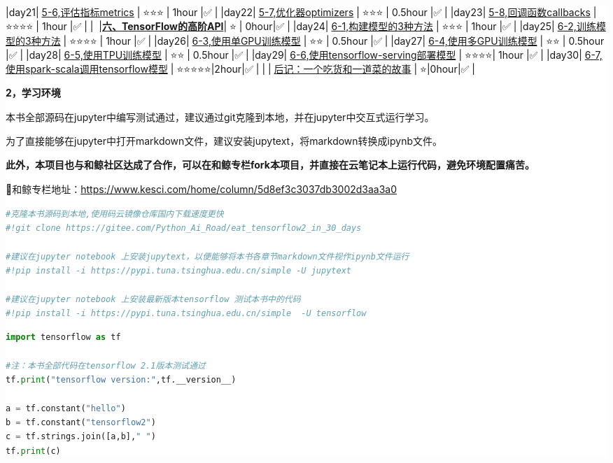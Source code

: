 |day21|  [5-6,评估指标metrics](./5-6,评估指标metrics.md)    | ⭐️⭐️⭐️   |   1hour    |✅   |
|day22|  [5-7,优化器optimizers](./5-7,优化器optimizers.md)    | ⭐️⭐️⭐️   |   0.5hour    |✅   |
|day23|  [5-8,回调函数callbacks](./5-8,回调函数callbacks.md)   | ⭐️⭐️⭐️⭐️   |   1hour    |✅   |
|&nbsp; |[**六、TensorFlow的高阶API**](./六、TensorFlow的高阶API.md)|    ⭐️ | 0hour|✅  |
|day24|  [6-1,构建模型的3种方法](./6-1,构建模型的3种方法.md)   | ⭐️⭐️⭐️   |   1hour    |✅ |
|day25|  [6-2,训练模型的3种方法](./6-2,训练模型的3种方法.md)  | ⭐️⭐️⭐️⭐️   |   1hour    |✅   |
|day26|  [6-3,使用单GPU训练模型](./6-3,使用单GPU训练模型.md)    | ⭐️⭐️   |   0.5hour    |✅   |
|day27|  [6-4,使用多GPU训练模型](./6-4,使用多GPU训练模型.md)    | ⭐️⭐️   |   0.5hour    |✅  |
|day28|  [6-5,使用TPU训练模型](./6-5,使用TPU训练模型.md)   | ⭐️⭐️   |   0.5hour    |✅  |
|day29| [6-6,使用tensorflow-serving部署模型](./6-6,使用tensorflow-serving部署模型.md) | ⭐️⭐️⭐️⭐️| 1hour |✅   |
|day30| [6-7,使用spark-scala调用tensorflow模型](./6-7,使用spark-scala调用tensorflow模型.md) | ⭐️⭐️⭐️⭐️⭐️|2hour|✅  |
|&nbsp;| [后记：一个吃货和一道菜的故事](./后记：一个吃货和一道菜的故事.md) | ⭐️|0hour|✅  |


```python

```

**2，学习环境**


本书全部源码在jupyter中编写测试通过，建议通过git克隆到本地，并在jupyter中交互式运行学习。

为了直接能够在jupyter中打开markdown文件，建议安装jupytext，将markdown转换成ipynb文件。

**此外，本项目也与和鲸社区达成了合作，可以在和鲸专栏fork本项目，并直接在云笔记本上运行代码，避免环境配置痛苦。** 

🐳和鲸专栏地址：https://www.kesci.com/home/column/5d8ef3c3037db3002d3aa3a0

```python
#克隆本书源码到本地,使用码云镜像仓库国内下载速度更快
#!git clone https://gitee.com/Python_Ai_Road/eat_tensorflow2_in_30_days

#建议在jupyter notebook 上安装jupytext，以便能够将本书各章节markdown文件视作ipynb文件运行
#!pip install -i https://pypi.tuna.tsinghua.edu.cn/simple -U jupytext
    
#建议在jupyter notebook 上安装最新版本tensorflow 测试本书中的代码
#!pip install -i https://pypi.tuna.tsinghua.edu.cn/simple  -U tensorflow
```

```python
import tensorflow as tf

#注：本书全部代码在tensorflow 2.1版本测试通过
tf.print("tensorflow version:",tf.__version__)

a = tf.constant("hello")
b = tf.constant("tensorflow2")
c = tf.strings.join([a,b]," ")
tf.print(c)
```

